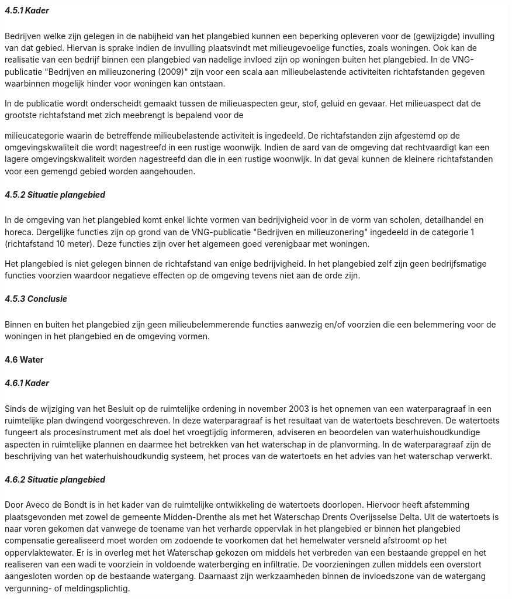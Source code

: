 ##### 4\.5\.1 Kader

Bedrijven welke zijn gelegen in de nabijheid van het plangebied kunnen een beperking opleveren voor de (gewijzigde) invulling van dat gebied. Hiervan is sprake indien de invulling plaatsvindt met milieugevoelige functies, zoals woningen. Ook kan de realisatie van een bedrijf binnen een plangebied van nadelige invloed zijn op woningen buiten het plangebied. In de VNG\-publicatie "Bedrijven en milieuzonering (2009\)" zijn voor een scala aan milieubelastende activiteiten richtafstanden gegeven waarbinnen mogelijk hinder voor woningen kan ontstaan.

In de publicatie wordt onderscheidt gemaakt tussen de milieuaspecten geur, stof, geluid en gevaar. Het milieuaspect dat de grootste richtafstand met zich meebrengt is bepalend voor de

milieucategorie waarin de betreffende milieubelastende activiteit is ingedeeld. De richtafstanden zijn afgestemd op de omgevingskwaliteit die wordt nagestreefd in een rustige woonwijk. Indien de aard van de omgeving dat rechtvaardigt kan een lagere omgevingskwaliteit worden nagestreefd dan die in een rustige woonwijk. In dat geval kunnen de kleinere richtafstanden voor een gemengd gebied worden aangehouden.

##### 4\.5\.2 Situatie plangebied

In de omgeving van het plangebied komt enkel lichte vormen van bedrijvigheid voor in de vorm van scholen, detailhandel en horeca. Dergelijke functies zijn op grond van de VNG\-publicatie "Bedrijven en milieuzonering" ingedeeld in de categorie 1 (richtafstand 10 meter). Deze functies zijn over het algemeen goed verenigbaar met woningen.

Het plangebied is niet gelegen binnen de richtafstand van enige bedrijvigheid. In het plangebied zelf zijn geen bedrijfsmatige functies voorzien waardoor negatieve effecten op de omgeving tevens niet aan de orde zijn.

##### 4\.5\.3 Conclusie

Binnen en buiten het plangebied zijn geen milieubelemmerende functies aanwezig en/of voorzien die een belemmering voor de woningen in het plangebied en de omgeving vormen.

#### 4\.6 Water

##### 4\.6\.1 Kader

Sinds de wijziging van het Besluit op de ruimtelijke ordening in november 2003 is het opnemen van een waterparagraaf in een ruimtelijke plan dwingend voorgeschreven. In deze waterparagraaf is het resultaat van de watertoets beschreven. De watertoets fungeert als procesinstrument met als doel het vroegtijdig informeren, adviseren en beoordelen van waterhuishoudkundige aspecten in ruimtelijke plannen en daarmee het betrekken van het waterschap in de planvorming. In de waterparagraaf zijn de beschrijving van het waterhuishoudkundig systeem, het proces van de watertoets en het advies van het waterschap verwerkt.

##### 4\.6\.2 Situatie plangebied

Door Aveco de Bondt is in het kader van de ruimtelijke ontwikkeling de watertoets doorlopen. Hiervoor heeft afstemming plaatsgevonden met zowel de gemeente Midden\-Drenthe als met het Waterschap Drents Overijsselse Delta. Uit de watertoets is naar voren gekomen dat vanwege de toename van het verharde oppervlak in het plangebied er binnen het plangebied compensatie gerealiseerd moet worden om zodoende te voorkomen dat het hemelwater versneld afstroomt op het oppervlaktewater. Er is in overleg met het Waterschap gekozen om middels het verbreden van een bestaande greppel en het realiseren van een wadi te voorziein in voldoende waterberging en infiltratie. De voorzieningen zullen middels een overstort aangesloten worden op de bestaande watergang. Daarnaast zijn werkzaamheden binnen de invloedszone van de watergang vergunning\- of meldingsplichtig.
